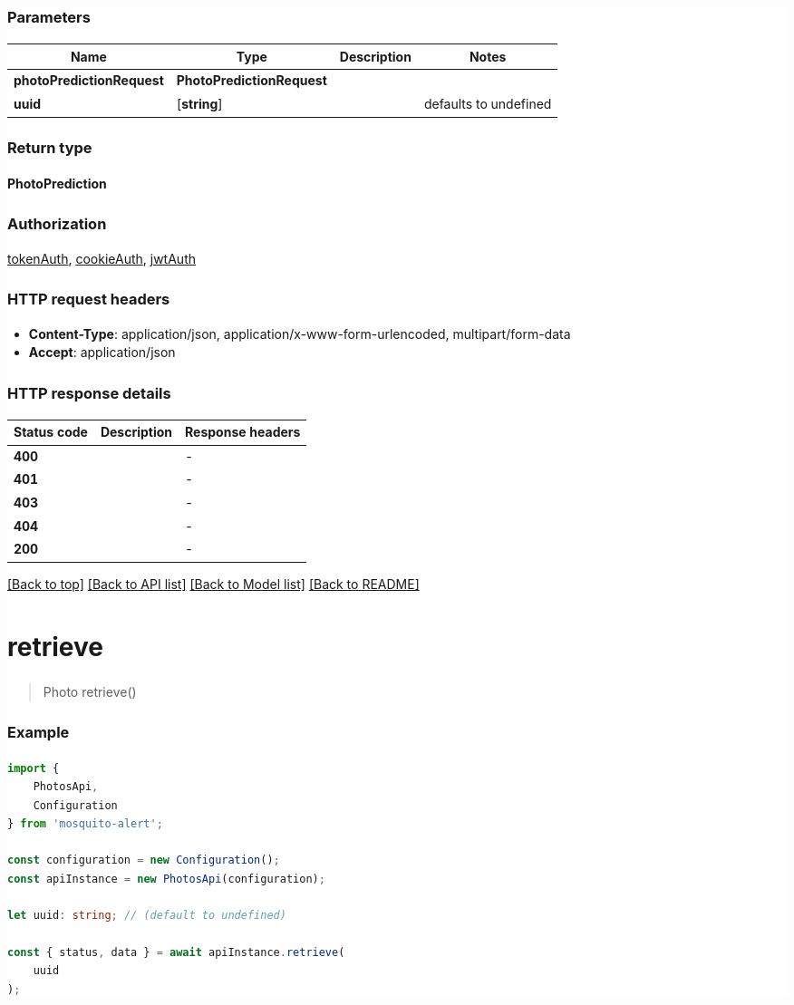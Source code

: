 ### Parameters

|Name | Type | Description  | Notes|
|------------- | ------------- | ------------- | -------------|
| **photoPredictionRequest** | **PhotoPredictionRequest**|  | |
| **uuid** | [**string**] |  | defaults to undefined|


### Return type

**PhotoPrediction**

### Authorization

[tokenAuth](../README.md#tokenAuth), [cookieAuth](../README.md#cookieAuth), [jwtAuth](../README.md#jwtAuth)

### HTTP request headers

 - **Content-Type**: application/json, application/x-www-form-urlencoded, multipart/form-data
 - **Accept**: application/json


### HTTP response details
| Status code | Description | Response headers |
|-------------|-------------|------------------|
|**400** |  |  -  |
|**401** |  |  -  |
|**403** |  |  -  |
|**404** |  |  -  |
|**200** |  |  -  |

[[Back to top]](#) [[Back to API list]](../README.md#documentation-for-api-endpoints) [[Back to Model list]](../README.md#documentation-for-models) [[Back to README]](../README.md)

# **retrieve**
> Photo retrieve()


### Example

```typescript
import {
    PhotosApi,
    Configuration
} from 'mosquito-alert';

const configuration = new Configuration();
const apiInstance = new PhotosApi(configuration);

let uuid: string; // (default to undefined)

const { status, data } = await apiInstance.retrieve(
    uuid
);
```
